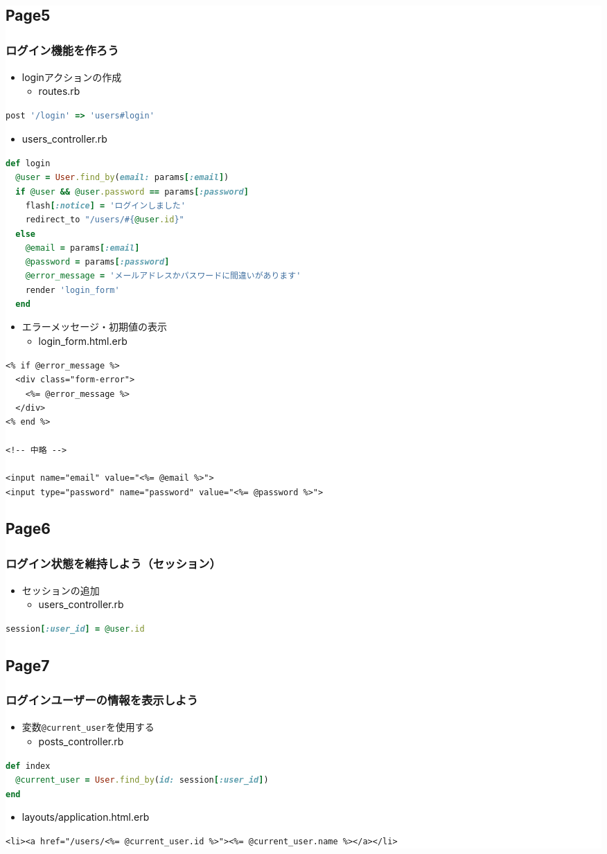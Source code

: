 ## Page5
### ログイン機能を作ろう
* loginアクションの作成
  * routes.rb
```rb
post '/login' => 'users#login'
```
  * users_controller.rb
```rb
def login
  @user = User.find_by(email: params[:email])
  if @user && @user.password == params[:password]
    flash[:notice] = 'ログインしました'
    redirect_to "/users/#{@user.id}"
  else
    @email = params[:email]
    @password = params[:password]
    @error_message = 'メールアドレスかパスワードに間違いがあります'
    render 'login_form'
  end
```
* エラーメッセージ・初期値の表示
  * login_form.html.erb
```erb
<% if @error_message %>
  <div class="form-error">
    <%= @error_message %>
  </div>
<% end %>

<!-- 中略 -->

<input name="email" value="<%= @email %>">
<input type="password" name="password" value="<%= @password %>">
```

## Page6
### ログイン状態を維持しよう（セッション）
* セッションの追加
  * users_controller.rb
```rb
session[:user_id] = @user.id
```

## Page7
### ログインユーザーの情報を表示しよう
* 変数`@current_user`を使用する
  * posts_controller.rb
```rb
def index
  @current_user = User.find_by(id: session[:user_id])
end
```
  * layouts/application.html.erb
```erb
<li><a href="/users/<%= @current_user.id %>"><%= @current_user.name %></a></li>
```
